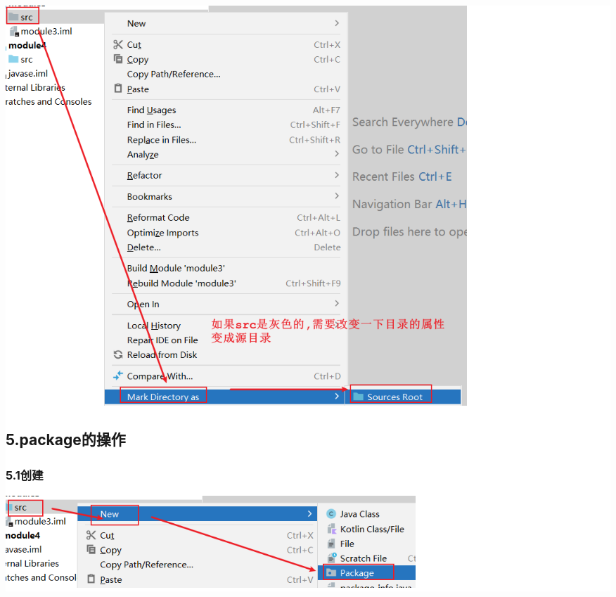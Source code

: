 <img src="img/1698658530931.png" alt="1698658530931" style="zoom:80%;" />

## 5.package的操作

### 5.1创建

<img src="img/1698659767078.png" alt="1698659767078" style="zoom:80%;" />
